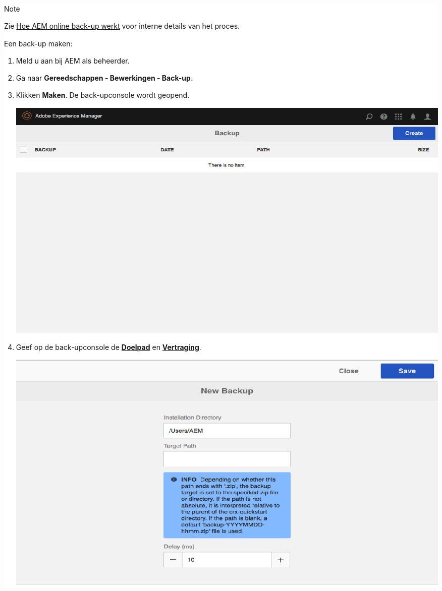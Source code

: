 >[!NOTE]
>
>Zie [Hoe AEM online back-up werkt](#how-aem-online-backup-works) voor interne details van het proces.

Een back-up maken:

1. Meld u aan bij AEM als beheerder.

1. Ga naar **Gereedschappen - Bewerkingen - Back-up.**
1. Klikken **Maken**. De back-upconsole wordt geopend.

   ![chlimage_1-1](assets/chlimage_1-1.png)

1. Geef op de back-upconsole de **[Doelpad](#aem-online-backup)** en **[Vertraging](#aem-online-backup)**.

   ![chlimage_1-2](assets/chlimage_1-2.png)
